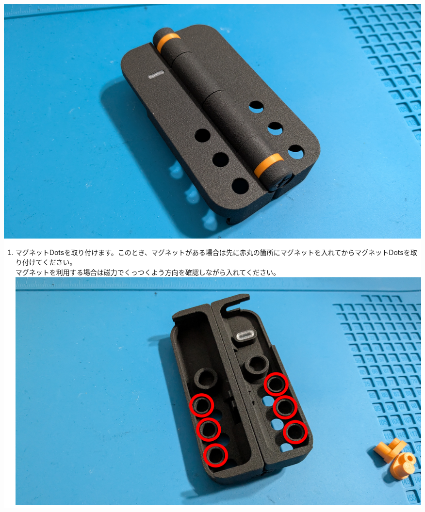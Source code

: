 ![フェザータッチで締めてください](./Images/BuildGuide18.jpg)

1. マグネットDotsを取り付けます。このとき、マグネットがある場合は先に赤丸の箇所にマグネットを入れてからマグネットDotsを取り付けてください。  
マグネットを利用する場合は磁力でくっつくよう方向を確認しながら入れてください。
![赤丸はマグネットを入れる箇所](./Images/BuildGuide19.jpg)
